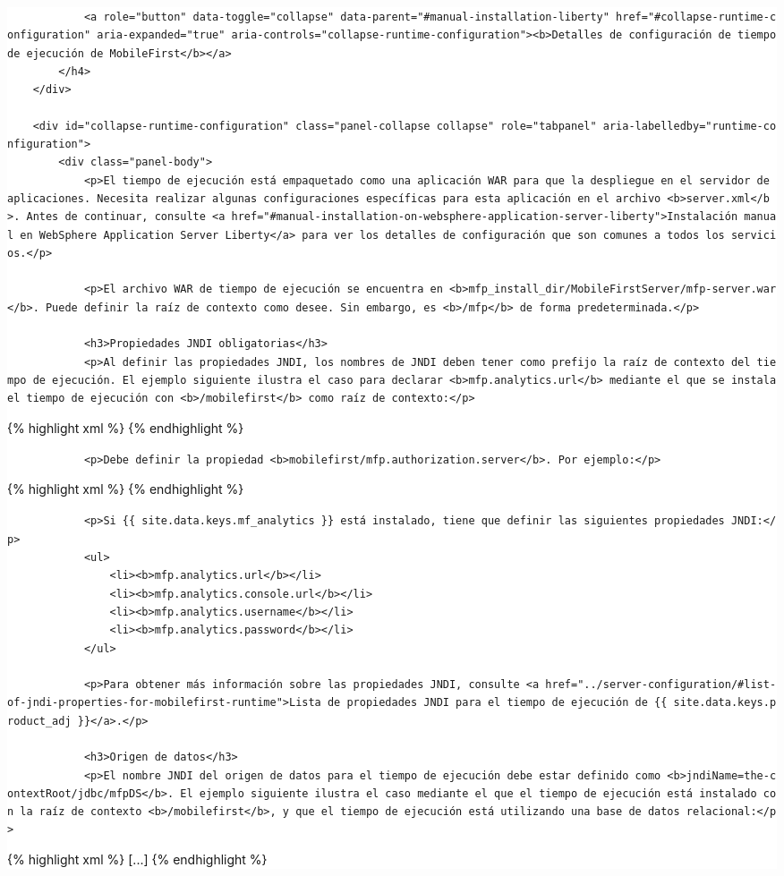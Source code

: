                 <a role="button" data-toggle="collapse" data-parent="#manual-installation-liberty" href="#collapse-runtime-configuration" aria-expanded="true" aria-controls="collapse-runtime-configuration"><b>Detalles de configuración de tiempo de ejecución de MobileFirst</b></a>
            </h4>
        </div>

        <div id="collapse-runtime-configuration" class="panel-collapse collapse" role="tabpanel" aria-labelledby="runtime-configuration">
            <div class="panel-body">
                <p>El tiempo de ejecución está empaquetado como una aplicación WAR para que la despliegue en el servidor de aplicaciones. Necesita realizar algunas configuraciones específicas para esta aplicación en el archivo <b>server.xml</b>. Antes de continuar, consulte <a href="#manual-installation-on-websphere-application-server-liberty">Instalación manual en WebSphere Application Server Liberty</a> para ver los detalles de configuración que son comunes a todos los servicios.</p>

                <p>El archivo WAR de tiempo de ejecución se encuentra en <b>mfp_install_dir/MobileFirstServer/mfp-server.war</b>. Puede definir la raíz de contexto como desee. Sin embargo, es <b>/mfp</b> de forma predeterminada.</p>

                <h3>Propiedades JNDI obligatorias</h3>
                <p>Al definir las propiedades JNDI, los nombres de JNDI deben tener como prefijo la raíz de contexto del tiempo de ejecución. El ejemplo siguiente ilustra el caso para declarar <b>mfp.analytics.url</b> mediante el que se instala el tiempo de ejecución con <b>/mobilefirst</b> como raíz de contexto:</p>

{% highlight xml %}
<jndiEntry jndiName="mobilefirst/mfp.analytics.url" value="http://localhost:9080/analytics-service/rest"/>
{% endhighlight %}

                <p>Debe definir la propiedad <b>mobilefirst/mfp.authorization.server</b>. Por ejemplo:</p>
{% highlight xml %}
<jndiEntry jndiName="mobilefirst/mfp.authorization.server" value="embedded"/>
{% endhighlight %}

                <p>Si {{ site.data.keys.mf_analytics }} está instalado, tiene que definir las siguientes propiedades JNDI:</p>
                <ul>   
                    <li><b>mfp.analytics.url</b></li>
                    <li><b>mfp.analytics.console.url</b></li>
                    <li><b>mfp.analytics.username</b></li>
                    <li><b>mfp.analytics.password</b></li>
                </ul>

                <p>Para obtener más información sobre las propiedades JNDI, consulte <a href="../server-configuration/#list-of-jndi-properties-for-mobilefirst-runtime">Lista de propiedades JNDI para el tiempo de ejecución de {{ site.data.keys.product_adj }}</a>.</p>

                <h3>Origen de datos</h3>
                <p>El nombre JNDI del origen de datos para el tiempo de ejecución debe estar definido como <b>jndiName=the-contextRoot/jdbc/mfpDS</b>. El ejemplo siguiente ilustra el caso mediante el que el tiempo de ejecución está instalado con la raíz de contexto <b>/mobilefirst</b>, y que el tiempo de ejecución está utilizando una base de datos relacional:</p>

{% highlight xml %}
<dataSource jndiName="mobilefirst/jdbc/mfpDS" transactional="false">
  [...]
</dataSource>
{% endhighlight %}
            </div>
        </div>
    </div>
    <div class="panel panel-default">
        <div class="panel-heading" role="tab" id="push-configuration-liberty">
            <h4 class="panel-title">